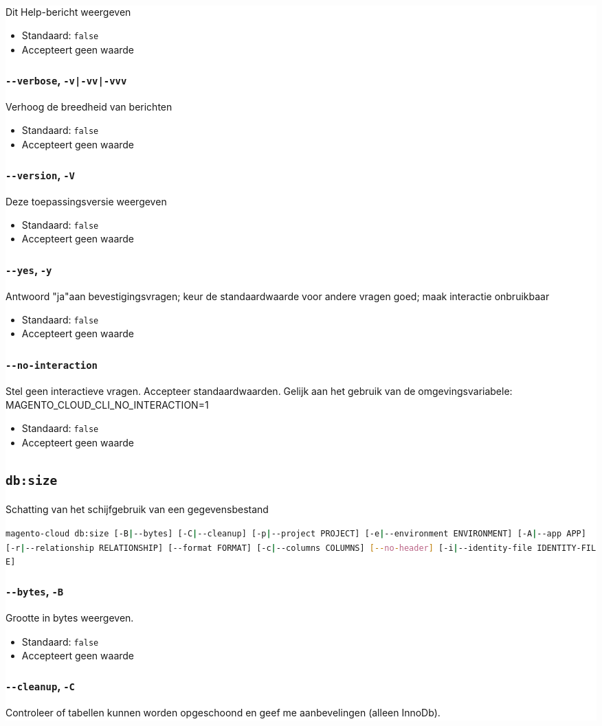 Dit Help-bericht weergeven

- Standaard: `false`
- Accepteert geen waarde

### `--verbose`, `-v|-vv|-vvv`

Verhoog de breedheid van berichten

- Standaard: `false`
- Accepteert geen waarde

### `--version`, `-V`

Deze toepassingsversie weergeven

- Standaard: `false`
- Accepteert geen waarde

### `--yes`, `-y`

Antwoord &quot;ja&quot;aan bevestigingsvragen; keur de standaardwaarde voor andere vragen goed; maak interactie onbruikbaar

- Standaard: `false`
- Accepteert geen waarde

### `--no-interaction`

Stel geen interactieve vragen. Accepteer standaardwaarden. Gelijk aan het gebruik van de omgevingsvariabele: MAGENTO_CLOUD_CLI_NO_INTERACTION=1

- Standaard: `false`
- Accepteert geen waarde


## `db:size`

Schatting van het schijfgebruik van een gegevensbestand

```bash
magento-cloud db:size [-B|--bytes] [-C|--cleanup] [-p|--project PROJECT] [-e|--environment ENVIRONMENT] [-A|--app APP] [-r|--relationship RELATIONSHIP] [--format FORMAT] [-c|--columns COLUMNS] [--no-header] [-i|--identity-file IDENTITY-FILE]
```

### `--bytes`, `-B`

Grootte in bytes weergeven.

- Standaard: `false`
- Accepteert geen waarde

### `--cleanup`, `-C`

Controleer of tabellen kunnen worden opgeschoond en geef me aanbevelingen (alleen InnoDb).
